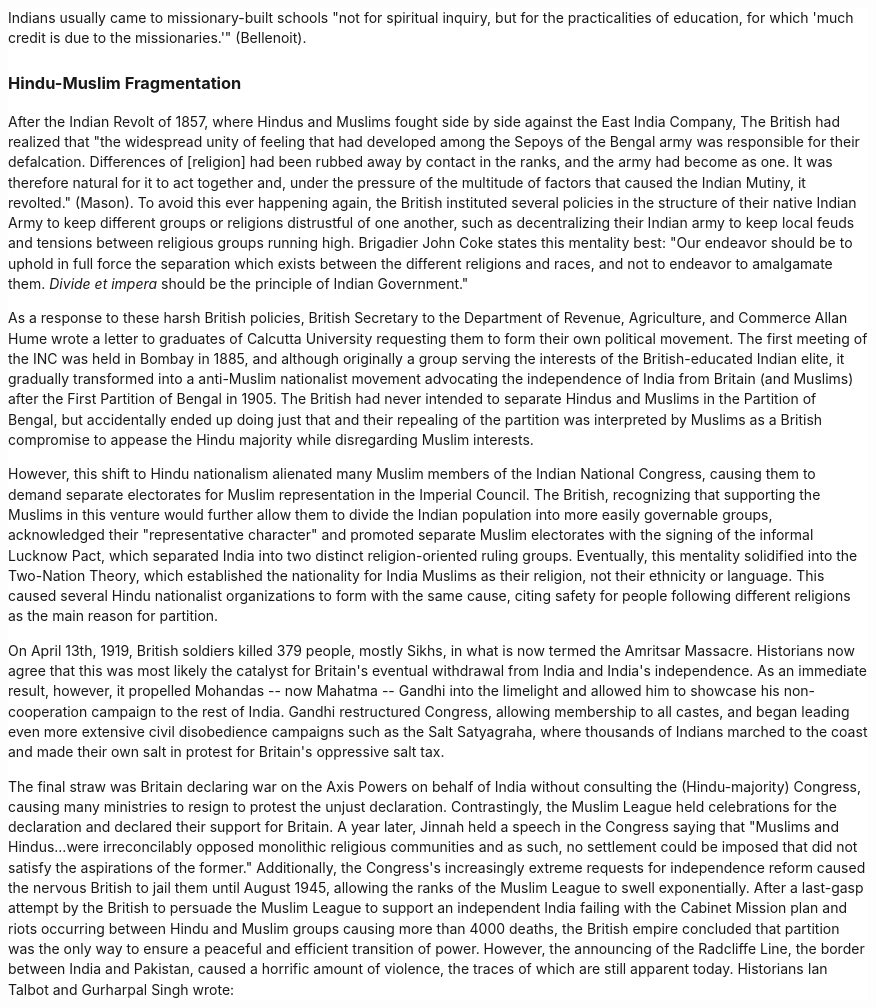 Indians usually came to missionary-built schools "not for spiritual inquiry, but for the practicalities of education, for which 'much credit is due to the missionaries.'" (Bellenoit).

### Hindu-Muslim Fragmentation

After the Indian Revolt of 1857, where Hindus and Muslims fought side by side against the East India Company, The British had realized that "the widespread unity of feeling that had developed among the Sepoys of the Bengal army was responsible for their defalcation. Differences of [religion] had been rubbed away by contact in the ranks, and the army had become as one. It was therefore natural for it to act together and, under the pressure of the multitude of factors that caused the Indian Mutiny, it revolted." (Mason). To avoid this ever happening again, the British instituted several policies in the structure of their native Indian Army to keep different groups or religions distrustful of one another, such as decentralizing their Indian army to keep local feuds and tensions between religious groups running high. Brigadier John Coke states this mentality best: "Our endeavor should be to uphold in full force the separation which exists between the different religions and races, and not to endeavor to amalgamate them. *Divide et impera* should be the principle of Indian Government." 

As a response to these harsh British policies, British Secretary to the Department of Revenue, Agriculture, and Commerce Allan Hume wrote a letter to graduates of Calcutta University requesting them to form their own political movement. The first meeting of the INC was held in Bombay in 1885, and although originally a group serving the interests of the British-educated Indian elite, it gradually transformed into a anti-Muslim nationalist movement advocating the independence of India from Britain (and Muslims) after the First Partition of Bengal in 1905. The British had never intended to separate Hindus and Muslims in the Partition of Bengal, but accidentally ended up doing just that and their repealing of the partition was interpreted by Muslims as a British compromise to appease the Hindu majority while disregarding Muslim interests.

However, this shift to Hindu nationalism alienated many Muslim members of the Indian National Congress, causing them to demand separate electorates for Muslim representation in the Imperial Council. The British, recognizing that supporting the Muslims in this venture would further allow them to divide the Indian population into more easily governable groups, acknowledged their "representative character" and promoted separate Muslim electorates with the signing of the informal Lucknow Pact, which separated India into two distinct religion-oriented ruling groups. Eventually, this mentality solidified into the Two-Nation Theory, which established the nationality for India Muslims as their religion, not their ethnicity or language. This caused several Hindu nationalist organizations to form with the same cause, citing safety for people following different religions as the main reason for partition. 

On April 13th, 1919, British soldiers killed 379 people, mostly Sikhs, in what is now termed the Amritsar Massacre. Historians now agree that this was most likely the catalyst for Britain's eventual withdrawal from India and India's independence. As an immediate result, however, it propelled Mohandas -- now Mahatma -- Gandhi into the limelight and allowed him to showcase his non-cooperation campaign to the rest of India. Gandhi restructured Congress, allowing membership to all castes, and began leading even more extensive civil disobedience campaigns such as the Salt Satyagraha, where thousands of Indians marched to the coast and made their own salt in protest for Britain's oppressive salt tax. 

The final straw was Britain declaring war on the Axis Powers on behalf of India without consulting the (Hindu-majority) Congress, causing many ministries to resign to protest the unjust declaration. Contrastingly, the Muslim League held celebrations for the declaration and declared their support for Britain. A year later, Jinnah held a speech in the Congress saying that "Muslims and Hindus...were irreconcilably opposed monolithic religious communities and as such, no settlement could be imposed that did not satisfy the aspirations of the former." Additionally, the Congress's increasingly extreme requests for independence reform caused the nervous British to jail them until August 1945, allowing the ranks of the Muslim League to swell exponentially. After a last-gasp attempt by the British to persuade the Muslim League to support an independent India failing with the Cabinet Mission plan and riots occurring between Hindu and Muslim groups causing more than 4000 deaths, the British empire concluded that partition was the only way to ensure a peaceful and efficient transition of power. However, the announcing of the Radcliffe Line, the border between India and Pakistan, caused a horrific amount of violence, the traces of which are still apparent today. Historians Ian Talbot and Gurharpal Singh wrote: 

